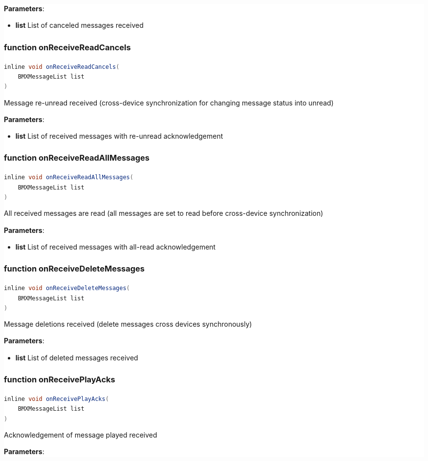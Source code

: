 **Parameters**: 

  * **list** List of canceled messages received 


### function onReceiveReadCancels

```java
inline void onReceiveReadCancels(
    BMXMessageList list
)
```

Message re-unread received (cross-device synchronization for changing message status into unread) 

**Parameters**: 

  * **list** List of received messages with re-unread acknowledgement 


### function onReceiveReadAllMessages

```java
inline void onReceiveReadAllMessages(
    BMXMessageList list
)
```

All received messages are read (all messages are set to read before cross-device synchronization) 

**Parameters**: 

  * **list** List of received messages with all-read acknowledgement 


### function onReceiveDeleteMessages

```java
inline void onReceiveDeleteMessages(
    BMXMessageList list
)
```

 Message deletions received (delete messages cross devices synchronously) 

**Parameters**: 

  * **list** List of deleted messages received 


### function onReceivePlayAcks

```java
inline void onReceivePlayAcks(
    BMXMessageList list
)
```

Acknowledgement of message played received 

**Parameters**: 
